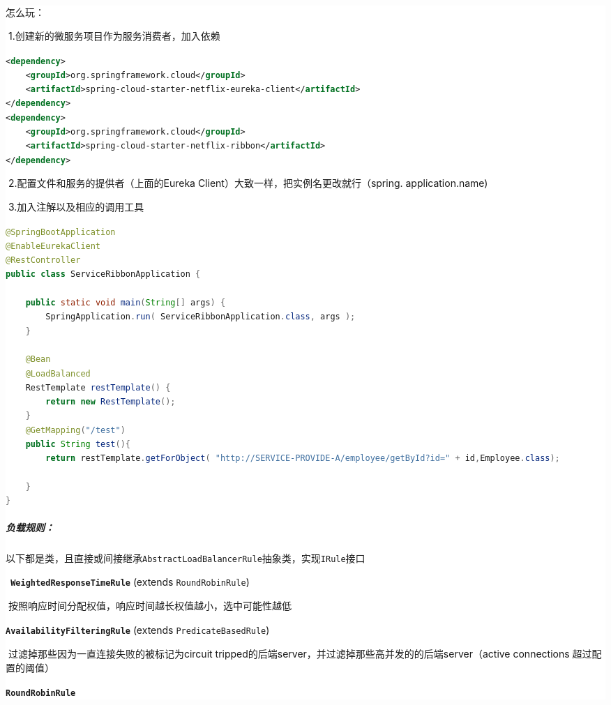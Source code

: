 怎么玩：

​	1.创建新的微服务项目作为服务消费者，加入依赖

```xml
<dependency>
  	<groupId>org.springframework.cloud</groupId>
  	<artifactId>spring-cloud-starter-netflix-eureka-client</artifactId>
</dependency>
<dependency>
  	<groupId>org.springframework.cloud</groupId>
  	<artifactId>spring-cloud-starter-netflix-ribbon</artifactId>
</dependency>
```

​	2.配置文件和服务的提供者（上面的Eureka Client）大致一样，把实例名更改就行（spring. application.name)

​	3.加入注解以及相应的调用工具

```java
@SpringBootApplication
@EnableEurekaClient
@RestController
public class ServiceRibbonApplication {

    public static void main(String[] args) {
        SpringApplication.run( ServiceRibbonApplication.class, args );
    }

    @Bean
    @LoadBalanced
    RestTemplate restTemplate() {
        return new RestTemplate();
    } 
	@GetMapping("/test")
  	public String test(){
    	return restTemplate.getForObject( "http://SERVICE-PROVIDE-A/employee/getById?id=" + id,Employee.class);

  	}
}
```



##### 负载规则：

以下都是类，且直接或间接继承`AbstractLoadBalancerRule`抽象类，实现`IRule`接口

**` WeightedResponseTimeRule`** (extends `RoundRobinRule`)

​	按照响应时间分配权值，响应时间越长权值越小，选中可能性越低

**`AvailabilityFilteringRule`**  (extends `PredicateBasedRule`)

​	过滤掉那些因为一直连接失败的被标记为circuit tripped的后端server，并过滤掉那些高并发的的后端server（active connections 超过配置的阈值）

**`RoundRobinRule`**
